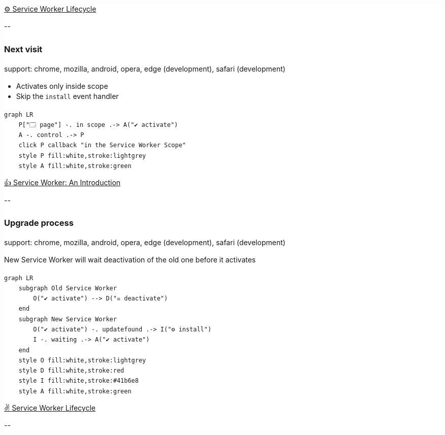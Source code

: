[⚙ Service Worker Lifecycle](https://developers.google.com/web/fundamentals/primers/service-workers/lifecycle#install)

--

### Next visit

support: chrome, mozilla, android, opera, edge (development), safari (development)

- Activates only inside scope
- Skip the `install` event handler

```mermaid
graph LR
	P["🗔 page"] -. in scope .-> A("✔ activate")
	A -. control .-> P
	click P callback "in the Service Worker Scope"
	style P fill:white,stroke:lightgrey
	style A fill:white,stroke:green
```


[👍 Service Worker: An Introduction](https://developers.google.com/web/fundamentals/primers/service-workers)

--

### Upgrade process

support: chrome, mozilla, android, opera, edge (development), safari (development)

New Service Worker will wait deactivation of the old one before it activates

```mermaid
graph LR
	subgraph Old Service Worker
    	O("✔ activate") --> D("☠ deactivate")
    end
	subgraph New Service Worker
		O("✔ activate") -. updatefound .-> I("⚙ install")
		I -. waiting .-> A("✔ activate")
    end
	style O fill:white,stroke:lightgrey
	style D fill:white,stroke:red
	style I fill:white,stroke:#41b6e8
	style A fill:white,stroke:green
```
<script>
document.currentScript.parentNode.addEventListener('mermaid', event => event.target.style.maxWidth = '90%')
</script>

[✌ Service Worker Lifecycle](https://developers.google.com/web/fundamentals/primers/service-workers/lifecycle)

--
